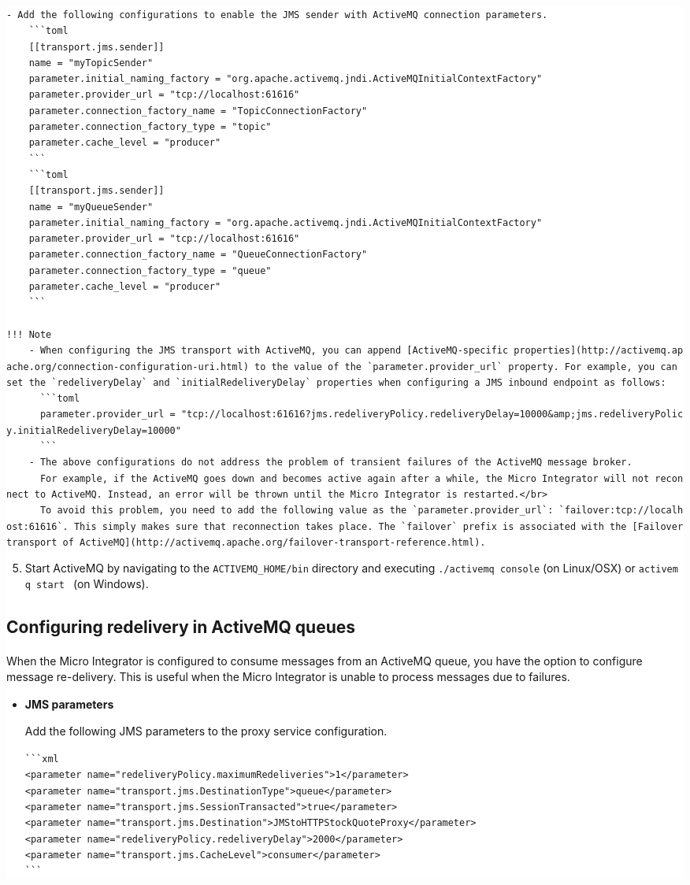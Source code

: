     - Add the following configurations to enable the JMS sender with ActiveMQ connection parameters.
        ```toml
        [[transport.jms.sender]]
        name = "myTopicSender"
        parameter.initial_naming_factory = "org.apache.activemq.jndi.ActiveMQInitialContextFactory"
        parameter.provider_url = "tcp://localhost:61616"
        parameter.connection_factory_name = "TopicConnectionFactory"
        parameter.connection_factory_type = "topic"
        parameter.cache_level = "producer"
        ```
        ```toml
        [[transport.jms.sender]]
        name = "myQueueSender"
        parameter.initial_naming_factory = "org.apache.activemq.jndi.ActiveMQInitialContextFactory"
        parameter.provider_url = "tcp://localhost:61616"
        parameter.connection_factory_name = "QueueConnectionFactory"
        parameter.connection_factory_type = "queue"
        parameter.cache_level = "producer"
        ```
        
    !!! Note
        - When configuring the JMS transport with ActiveMQ, you can append [ActiveMQ-specific properties](http://activemq.apache.org/connection-configuration-uri.html) to the value of the `parameter.provider_url` property. For example, you can set the `redeliveryDelay` and `initialRedeliveryDelay` properties when configuring a JMS inbound endpoint as follows:
          ```toml
          parameter.provider_url = "tcp://localhost:61616?jms.redeliveryPolicy.redeliveryDelay=10000&amp;jms.redeliveryPolicy.initialRedeliveryDelay=10000"
          ```
        - The above configurations do not address the problem of transient failures of the ActiveMQ message broker.
          For example, if the ActiveMQ goes down and becomes active again after a while, the Micro Integrator will not reconnect to ActiveMQ. Instead, an error will be thrown until the Micro Integrator is restarted.</br>
          To avoid this problem, you need to add the following value as the `parameter.provider_url`: `failover:tcp://localhost:61616`. This simply makes sure that reconnection takes place. The `failover` prefix is associated with the [Failover transport of ActiveMQ](http://activemq.apache.org/failover-transport-reference.html).
    
5.  Start ActiveMQ by navigating to the `ACTIVEMQ_HOME/bin` directory and executing `./activemq console` (on Linux/OSX) or `activemq start ` (on Windows).

## Configuring redelivery in ActiveMQ queues

When the Micro Integrator is configured to consume messages from an ActiveMQ queue, you have the option to configure message re-delivery. This is useful when the Micro Integrator is unable to process messages due to failures. 

- **JMS parameters**

    Add the following JMS parameters to the proxy service configuration.
    
      ```xml
      <parameter name="redeliveryPolicy.maximumRedeliveries">1</parameter>
      <parameter name="transport.jms.DestinationType">queue</parameter>
      <parameter name="transport.jms.SessionTransacted">true</parameter>
      <parameter name="transport.jms.Destination">JMStoHTTPStockQuoteProxy</parameter>
      <parameter name="redeliveryPolicy.redeliveryDelay">2000</parameter>
      <parameter name="transport.jms.CacheLevel">consumer</parameter>
      ```

